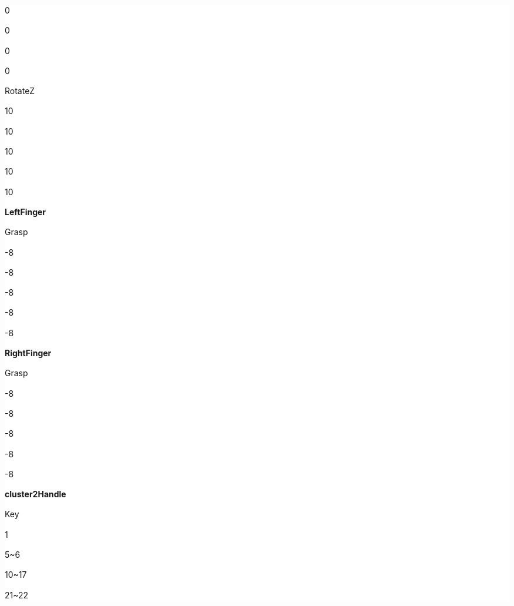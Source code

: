 <p>0</p>

<p>0</p>

<p>0</p>

<p>0</p>

<p>RotateZ</p>

<p>10</p>

<p>10</p>

<p>10</p>

<p>10</p>

<p>10</p>

<p><strong>LeftFinger</strong></p>

<p><strong> </strong></p>

<p>Grasp</p>

<p>-8</p>

<p>-8</p>

<p>-8</p>

<p>-8</p>

<p>-8</p>

<p><strong>RightFinger</strong></p>

<p><strong> </strong></p>

<p>Grasp</p>

<p>-8</p>

<p>-8</p>

<p>-8</p>

<p>-8</p>

<p>-8</p>

<p><strong>cluster2Handle</strong></p>

<p><strong> </strong></p>

<p>Key</p>

<p>1</p>

<p>5~6</p>

<p>10~17</p>

<p>21~22</p>
